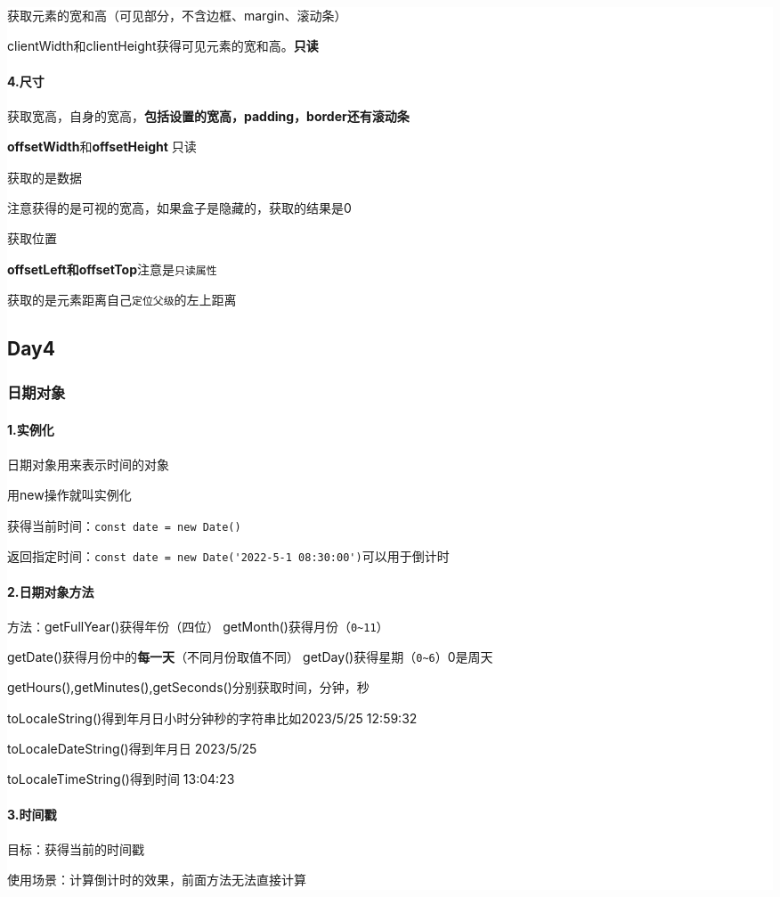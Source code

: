 获取元素的宽和高（可见部分，不含边框、margin、滚动条）

clientWidth和clientHeight获得可见元素的宽和高。**只读**





#### 4.尺寸

获取宽高，自身的宽高，**包括设置的宽高，padding，border还有滚动条**

**offsetWidth**和**offsetHeight**			只读

获取的是数据

注意获得的是可视的宽高，如果盒子是隐藏的，获取的结果是0



获取位置

**offsetLeft和offsetTop**注意是`只读属性`

获取的是元素距离自己`定位父级`的左上距离





## Day4

### 日期对象

#### 1.实例化

日期对象用来表示时间的对象

用new操作就叫实例化

获得当前时间：`const date = new Date()`

返回指定时间：`const date = new Date('2022-5-1 08:30:00')`可以用于倒计时

#### 2.日期对象方法

方法：getFullYear()获得年份（四位）			getMonth()获得月份（`0~11`）

getDate()获得月份中的**每一天**（不同月份取值不同）		getDay()获得星期（`0~6`）0是周天

getHours(),getMinutes(),getSeconds()分别获取时间，分钟，秒



toLocaleString()得到年月日小时分钟秒的字符串比如2023/5/25 12:59:32

toLocaleDateString()得到年月日 2023/5/25

toLocaleTimeString()得到时间  13:04:23 

#### 3.时间戳

目标：获得当前的时间戳

使用场景：计算倒计时的效果，前面方法无法直接计算
